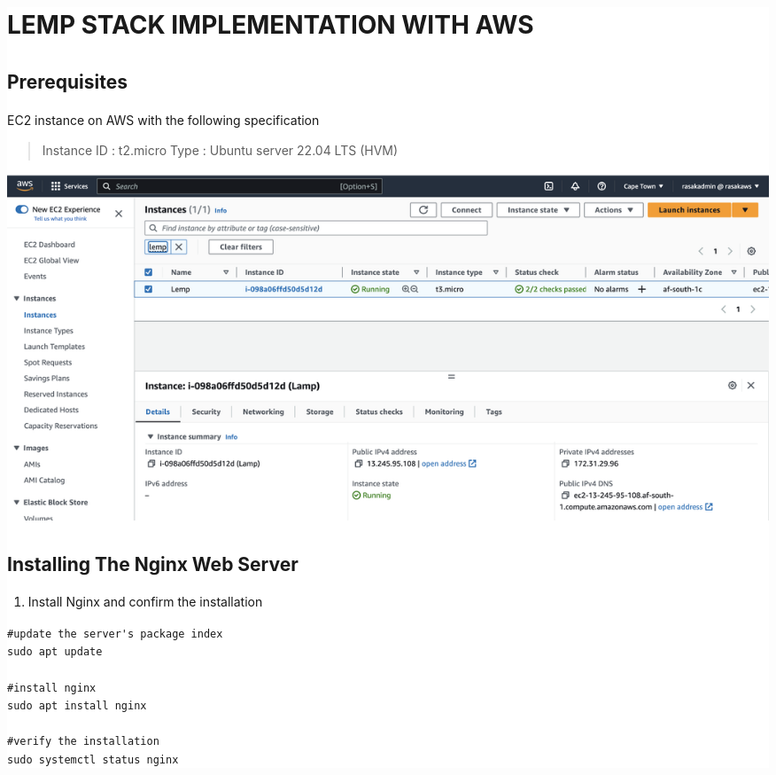 # LEMP STACK IMPLEMENTATION WITH AWS

## Prerequisites

EC2 instance on AWS with the following specification

> Instance ID : t2.micro
> Type : Ubuntu server 22.04 LTS (HVM)

![EC2 Creation](img/lemp1.png)

## Installing The Nginx Web Server

1. Install Nginx and confirm the installation

```
#update the server's package index
sudo apt update

#install nginx
sudo apt install nginx

#verify the installation
sudo systemctl status nginx
```
